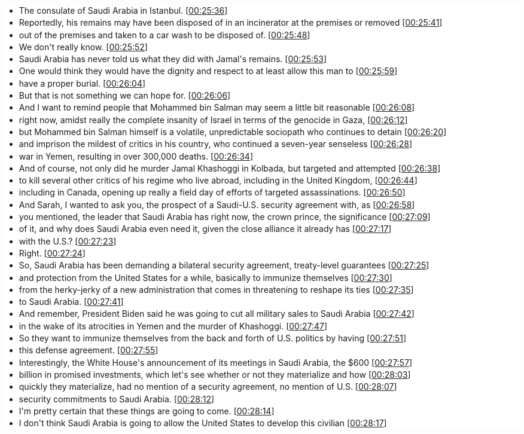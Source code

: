 *  The consulate of Saudi Arabia in Istanbul. [[00:25:36](https://www.youtube.com/watch?v=rZuJO7mhG_I&t=1536.06s)]
*  Reportedly, his remains may have been disposed of in an incinerator at the premises or removed [[00:25:41](https://www.youtube.com/watch?v=rZuJO7mhG_I&t=1541.38s)]
*  out of the premises and taken to a car wash to be disposed of. [[00:25:48](https://www.youtube.com/watch?v=rZuJO7mhG_I&t=1548.38s)]
*  We don't really know. [[00:25:52](https://www.youtube.com/watch?v=rZuJO7mhG_I&t=1552.22s)]
*  Saudi Arabia has never told us what they did with Jamal's remains. [[00:25:53](https://www.youtube.com/watch?v=rZuJO7mhG_I&t=1553.7s)]
*  One would think they would have the dignity and respect to at least allow this man to [[00:25:59](https://www.youtube.com/watch?v=rZuJO7mhG_I&t=1559.3s)]
*  have a proper burial. [[00:26:04](https://www.youtube.com/watch?v=rZuJO7mhG_I&t=1564.24s)]
*  But that is not something we can hope for. [[00:26:06](https://www.youtube.com/watch?v=rZuJO7mhG_I&t=1566.02s)]
*  And I want to remind people that Mohammed bin Salman may seem a little bit reasonable [[00:26:08](https://www.youtube.com/watch?v=rZuJO7mhG_I&t=1568.6200000000001s)]
*  right now, amidst really the complete insanity of Israel in terms of the genocide in Gaza, [[00:26:12](https://www.youtube.com/watch?v=rZuJO7mhG_I&t=1572.42s)]
*  but Mohammed bin Salman himself is a volatile, unpredictable sociopath who continues to detain [[00:26:20](https://www.youtube.com/watch?v=rZuJO7mhG_I&t=1580.02s)]
*  and imprison the mildest of critics in his country, who continued a seven-year senseless [[00:26:28](https://www.youtube.com/watch?v=rZuJO7mhG_I&t=1588.18s)]
*  war in Yemen, resulting in over 300,000 deaths. [[00:26:34](https://www.youtube.com/watch?v=rZuJO7mhG_I&t=1594.38s)]
*  And of course, not only did he murder Jamal Khashoggi in Kolbada, but targeted and attempted [[00:26:38](https://www.youtube.com/watch?v=rZuJO7mhG_I&t=1598.3s)]
*  to kill several other critics of his regime who live abroad, including in the United Kingdom, [[00:26:44](https://www.youtube.com/watch?v=rZuJO7mhG_I&t=1604.5s)]
*  including in Canada, opening up really a field day of efforts of targeted assassinations. [[00:26:50](https://www.youtube.com/watch?v=rZuJO7mhG_I&t=1610.98s)]
*  And Sarah, I wanted to ask you, the prospect of a Saudi-U.S. security agreement with, as [[00:26:58](https://www.youtube.com/watch?v=rZuJO7mhG_I&t=1618.78s)]
*  you mentioned, the leader that Saudi Arabia has right now, the crown prince, the significance [[00:27:09](https://www.youtube.com/watch?v=rZuJO7mhG_I&t=1629.02s)]
*  of it, and why does Saudi Arabia even need it, given the close alliance it already has [[00:27:17](https://www.youtube.com/watch?v=rZuJO7mhG_I&t=1637.02s)]
*  with the U.S.? [[00:27:23](https://www.youtube.com/watch?v=rZuJO7mhG_I&t=1643.02s)]
*  Right. [[00:27:24](https://www.youtube.com/watch?v=rZuJO7mhG_I&t=1644.02s)]
*  So, Saudi Arabia has been demanding a bilateral security agreement, treaty-level guarantees [[00:27:25](https://www.youtube.com/watch?v=rZuJO7mhG_I&t=1645.78s)]
*  and protection from the United States for a while, basically to immunize themselves [[00:27:30](https://www.youtube.com/watch?v=rZuJO7mhG_I&t=1650.18s)]
*  from the herky-jerky of a new administration that comes in threatening to reshape its ties [[00:27:35](https://www.youtube.com/watch?v=rZuJO7mhG_I&t=1655.26s)]
*  to Saudi Arabia. [[00:27:41](https://www.youtube.com/watch?v=rZuJO7mhG_I&t=1661.18s)]
*  And remember, President Biden said he was going to cut all military sales to Saudi Arabia [[00:27:42](https://www.youtube.com/watch?v=rZuJO7mhG_I&t=1662.18s)]
*  in the wake of its atrocities in Yemen and the murder of Khashoggi. [[00:27:47](https://www.youtube.com/watch?v=rZuJO7mhG_I&t=1667.58s)]
*  So they want to immunize themselves from the back and forth of U.S. politics by having [[00:27:51](https://www.youtube.com/watch?v=rZuJO7mhG_I&t=1671.3s)]
*  this defense agreement. [[00:27:55](https://www.youtube.com/watch?v=rZuJO7mhG_I&t=1675.26s)]
*  Interestingly, the White House's announcement of its meetings in Saudi Arabia, the $600 [[00:27:57](https://www.youtube.com/watch?v=rZuJO7mhG_I&t=1677.02s)]
*  billion in promised investments, which let's see whether or not they materialize and how [[00:28:03](https://www.youtube.com/watch?v=rZuJO7mhG_I&t=1683.34s)]
*  quickly they materialize, had no mention of a security agreement, no mention of U.S. [[00:28:07](https://www.youtube.com/watch?v=rZuJO7mhG_I&t=1687.7s)]
*  security commitments to Saudi Arabia. [[00:28:12](https://www.youtube.com/watch?v=rZuJO7mhG_I&t=1692.7s)]
*  I'm pretty certain that these things are going to come. [[00:28:14](https://www.youtube.com/watch?v=rZuJO7mhG_I&t=1694.82s)]
*  I don't think Saudi Arabia is going to allow the United States to develop this civilian [[00:28:17](https://www.youtube.com/watch?v=rZuJO7mhG_I&t=1697.1s)]